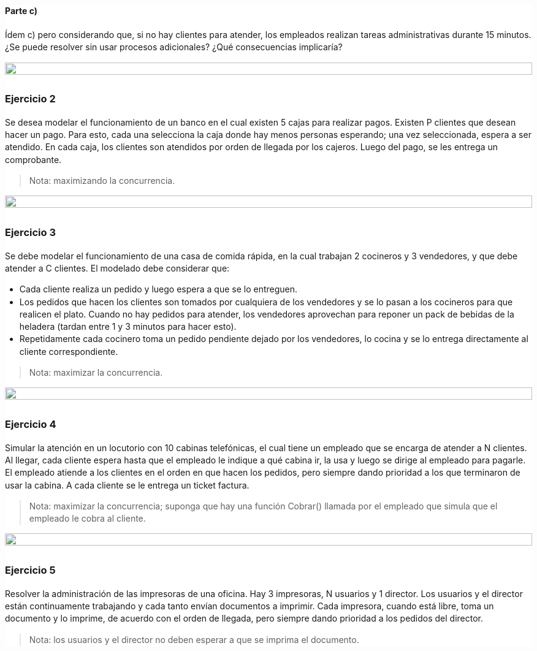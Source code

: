 #### Parte c)

Ídem c) pero considerando que, si no hay clientes para atender, los empleados realizan tareas administrativas durante 15 minutos. ¿Se puede resolver sin usar procesos adicionales? ¿Qué consecuencias implicaría?

<img src= 'https://i.gifer.com/origin/8c/8cd3f1898255c045143e1da97fbabf10_w200.gif' height="20" width="100%">

### Ejercicio 2

Se desea modelar el funcionamiento de un banco en el cual existen 5 cajas para realizar pagos. Existen P clientes que desean hacer un pago. Para esto, cada una selecciona la caja donde hay menos personas esperando; una vez seleccionada, espera a ser atendido. En cada caja, los clientes son atendidos por orden de llegada por los cajeros. Luego del pago, se les entrega un comprobante. 
> Nota: maximizando la concurrencia.

<img src= 'https://i.gifer.com/origin/8c/8cd3f1898255c045143e1da97fbabf10_w200.gif' height="20" width="100%">


### Ejercicio 3

Se debe modelar el funcionamiento de una casa de comida rápida, en la cual trabajan 2 cocineros y 3 vendedores, y que debe atender a C clientes. El modelado debe considerar que:
- Cada cliente realiza un pedido y luego espera a que se lo entreguen.
- Los pedidos que hacen los clientes son tomados por cualquiera de los vendedores y se lo pasan a los cocineros para que realicen el plato. Cuando no hay pedidos para atender, los vendedores aprovechan para reponer un pack de bebidas de la heladera (tardan entre 1 y 3 minutos para hacer esto).
- Repetidamente cada cocinero toma un pedido pendiente dejado por los vendedores, lo cocina y se lo entrega directamente al cliente correspondiente.

> Nota: maximizar la concurrencia.

<img src= 'https://i.gifer.com/origin/8c/8cd3f1898255c045143e1da97fbabf10_w200.gif' height="20" width="100%">

### Ejercicio 4

Simular la atención en un locutorio con 10 cabinas telefónicas, el cual tiene un empleado que se encarga de atender a N clientes. Al llegar, cada cliente espera hasta que el empleado le indique a qué cabina ir, la usa y luego se dirige al empleado para pagarle. El empleado atiende a los clientes en el orden en que hacen los pedidos, pero siempre dando prioridad a los que terminaron de usar la cabina. A cada cliente se le entrega un ticket factura. 

> Nota: maximizar la concurrencia; suponga que hay una función Cobrar() llamada por el empleado que simula que el empleado le cobra al cliente.

<img src= 'https://i.gifer.com/origin/8c/8cd3f1898255c045143e1da97fbabf10_w200.gif' height="20" width="100%">

### Ejercicio 5

Resolver la administración de las impresoras de una oficina. Hay 3 impresoras, N usuarios y 1 director. Los usuarios y el director están continuamente trabajando y cada tanto envían documentos a imprimir. Cada impresora, cuando está libre, toma un documento y lo imprime, de acuerdo con el orden de llegada, pero siempre dando prioridad a los pedidos del director. 
> Nota: los usuarios y el director no deben esperar a que se imprima el documento.
